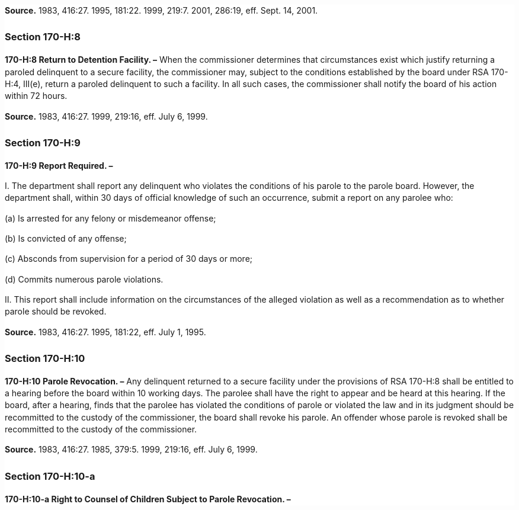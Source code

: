 **Source.** 1983, 416:27. 1995, 181:22. 1999, 219:7. 2001, 286:19, eff.
Sept. 14, 2001.

### Section 170-H:8

 **170-H:8 Return to Detention Facility. –** When the commissioner
determines that circumstances exist which justify returning a paroled
delinquent to a secure facility, the commissioner may, subject to the
conditions established by the board under RSA 170-H:4, III(e), return a
paroled delinquent to such a facility. In all such cases, the
commissioner shall notify the board of his action within 72 hours.

**Source.** 1983, 416:27. 1999, 219:16, eff. July 6, 1999.

### Section 170-H:9

 **170-H:9 Report Required. –**
                                             
 I. The department shall report any delinquent who violates the
conditions of his parole to the parole board. However, the department
shall, within 30 days of official knowledge of such an occurrence,
submit a report on any parolee who:
                                             
 (a) Is arrested for any felony or misdemeanor offense;
                                             
 (b) Is convicted of any offense;
                                             
 (c) Absconds from supervision for a period of 30 days or more;
                                             
 (d) Commits numerous parole violations.
                                             
 II. This report shall include information on the circumstances of
the alleged violation as well as a recommendation as to whether parole
should be revoked.

**Source.** 1983, 416:27. 1995, 181:22, eff. July 1, 1995.

### Section 170-H:10

 **170-H:10 Parole Revocation. –** Any delinquent returned to a
secure facility under the provisions of RSA 170-H:8 shall be entitled to
a hearing before the board within 10 working days. The parolee shall
have the right to appear and be heard at this hearing. If the board,
after a hearing, finds that the parolee has violated the conditions of
parole or violated the law and in its judgment should be recommitted to
the custody of the commissioner, the board shall revoke his parole. An
offender whose parole is revoked shall be recommitted to the custody of
the commissioner.

**Source.** 1983, 416:27. 1985, 379:5. 1999, 219:16, eff. July 6, 1999.

### Section 170-H:10-a

 **170-H:10-a Right to Counsel of Children Subject to Parole
Revocation. –**
                                             